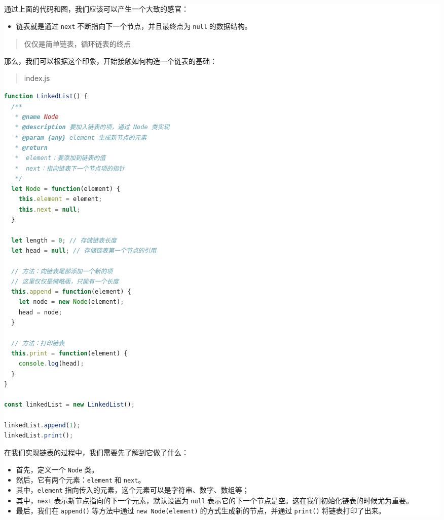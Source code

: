通过上面的代码和图，我们应该可以产生一个大致的感官：

* 链表就是通过 `next` 不断指向下一个节点，并且最终点为 `null` 的数据结构。

> 仅仅是简单链表，循环链表的终点

那么，我们可以根据这个印象，开始接触如何构造一个链表的基础：

> index.js

```js
function LinkedList() {
  /**
   * @name Node
   * @description 要加入链表的项，通过 Node 类实现
   * @param {any} element 生成新节点的元素
   * @return
   *  element：要添加到链表的值
   *  next：指向链表下一个节点项的指针
   */
  let Node = function(element) {
    this.element = element;
    this.next = null;
  }

  let length = 0; // 存储链表长度
  let head = null; // 存储链表第一个节点的引用

  // 方法：向链表尾部添加一个新的项
  // 这里仅仅是缩略版，只能有一个长度
  this.append = function(element) {
    let node = new Node(element);
    head = node;
  }

  // 方法：打印链表
  this.print = function(element) {
    console.log(head);
  }
}

const linkedList = new LinkedList();

linkedList.append(1);
linkedList.print();
```

在我们实现链表的过程中，我们需要先了解到它做了什么：

* 首先，定义一个 `Node` 类。
* 然后，它有两个元素：`element` 和 `next`。
* 其中，`element` 指向传入的元素，这个元素可以是字符串、数字、数组等；
* 其中，`next` 表示新节点指向的下一个元素，默认设置为 `null` 表示它的下一个节点是空。这在我们初始化链表的时候尤为重要。
* 最后，我们在 `append()` 等方法中通过 `new Node(element)` 的方式生成新的节点，并通过 `print()` 将链表打印了出来。
